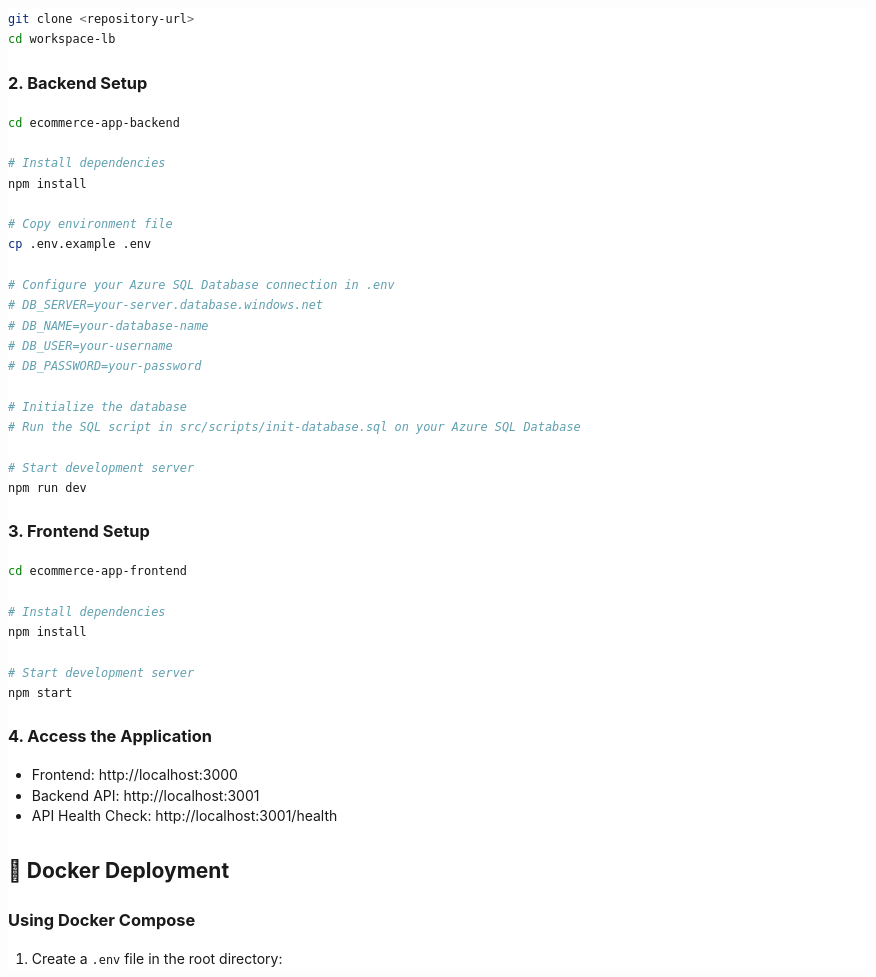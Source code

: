 ```bash
git clone <repository-url>
cd workspace-lb
```

### 2. Backend Setup

```bash
cd ecommerce-app-backend

# Install dependencies
npm install

# Copy environment file
cp .env.example .env

# Configure your Azure SQL Database connection in .env
# DB_SERVER=your-server.database.windows.net
# DB_NAME=your-database-name
# DB_USER=your-username
# DB_PASSWORD=your-password

# Initialize the database
# Run the SQL script in src/scripts/init-database.sql on your Azure SQL Database

# Start development server
npm run dev
```

### 3. Frontend Setup

```bash
cd ecommerce-app-frontend

# Install dependencies
npm install

# Start development server
npm start
```

### 4. Access the Application

- Frontend: http://localhost:3000
- Backend API: http://localhost:3001
- API Health Check: http://localhost:3001/health

## 🐳 Docker Deployment

### Using Docker Compose

1. Create a `.env` file in the root directory:
